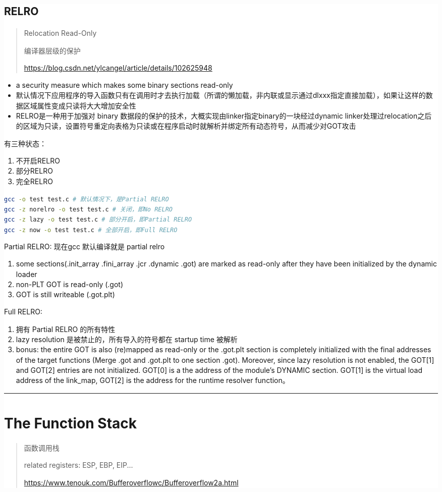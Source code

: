 





## RELRO

> Relocation Read-Only
>
> 编译器层级的保护
>
> https://blog.csdn.net/ylcangel/article/details/102625948

- a security measure which makes some binary sections read-only
- 默认情况下应用程序的导入函数只有在调用时才去执行加载（所谓的懒加载，非内联或显示通过dlxxx指定直接加载），如果让这样的数据区域属性变成只读将大大增加安全性
- RELRO是一种用于加强对 binary 数据段的保护的技术，大概实现由linker指定binary的一块经过dynamic linker处理过relocation之后的区域为只读，设置符号重定向表格为只读或在程序启动时就解析并绑定所有动态符号，从而减少对GOT攻击

有三种状态：

1. 不开启RELRO
2. 部分RELRO
3. 完全RELRO

```bash
gcc -o test test.c # 默认情况下，是Partial RELRO
gcc -z norelro -o test test.c # 关闭，即No RELRO
gcc -z lazy -o test test.c # 部分开启，即Partial RELRO
gcc -z now -o test test.c # 全部开启，即Full RELRO
```



Partial RELRO: 现在gcc 默认编译就是 partial relro

1. some sections(.init_array .fini_array .jcr .dynamic .got) are marked as read-only after they have been initialized by the dynamic loader
2. non-PLT GOT is read-only (.got)
3. GOT is still writeable (.got.plt)

Full RELRO: 

1. 拥有 Partial RELRO 的所有特性
2. lazy resolution 是被禁止的，所有导入的符号都在 startup time 被解析
3. bonus: the entire GOT is also (re)mapped as read-only or the .got.plt section is completely initialized with the final addresses of the target functions (Merge .got and .got.plt to one section .got). Moreover, since lazy resolution is not enabled, the GOT[1] and GOT[2] entries are not initialized. GOT[0] is a the address of the module’s DYNAMIC section. GOT[1] is the virtual load address of the link_map, GOT[2] is the address for the runtime resolver function。

---

# The Function Stack

> 函数调用栈
>
> related registers: ESP, EBP, EIP...            
>
> https://www.tenouk.com/Bufferoverflowc/Bufferoverflow2a.html
